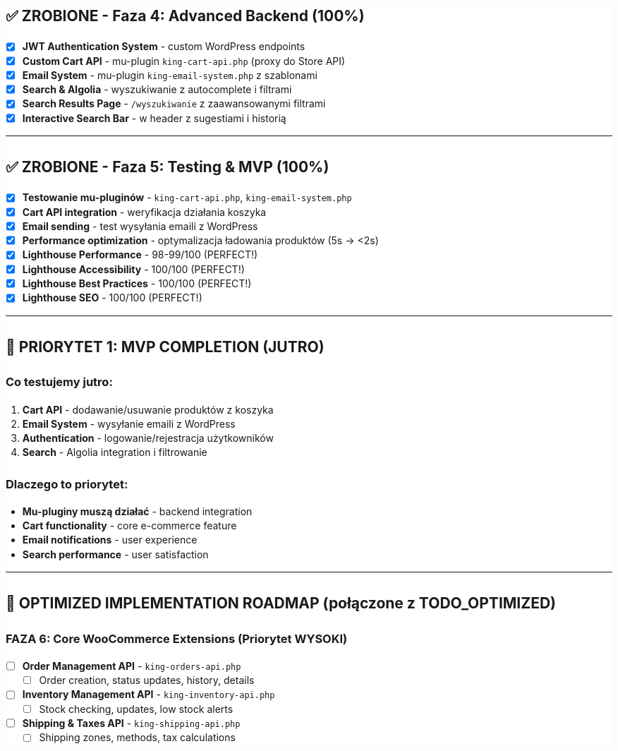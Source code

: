 
## ✅ **ZROBIONE - Faza 4: Advanced Backend (100%)**
- [x] **JWT Authentication System** - custom WordPress endpoints
- [x] **Custom Cart API** - mu-plugin `king-cart-api.php` (proxy do Store API)
- [x] **Email System** - mu-plugin `king-email-system.php` z szablonami
- [x] **Search & Algolia** - wyszukiwanie z autocomplete i filtrami
- [x] **Search Results Page** - `/wyszukiwanie` z zaawansowanymi filtrami
- [x] **Interactive Search Bar** - w header z sugestiami i historią

---

## ✅ **ZROBIONE - Faza 5: Testing & MVP (100%)**
- [x] **Testowanie mu-pluginów** - `king-cart-api.php`, `king-email-system.php`
- [x] **Cart API integration** - weryfikacja działania koszyka
- [x] **Email sending** - test wysyłania emaili z WordPress
- [x] **Performance optimization** - optymalizacja ładowania produktów (5s → <2s)
- [x] **Lighthouse Performance** - 98-99/100 (PERFECT!)
- [x] **Lighthouse Accessibility** - 100/100 (PERFECT!)
- [x] **Lighthouse Best Practices** - 100/100 (PERFECT!)
- [x] **Lighthouse SEO** - 100/100 (PERFECT!)

---

## 🚀 **PRIORYTET 1: MVP COMPLETION (JUTRO)**

### **Co testujemy jutro:**
1. **Cart API** - dodawanie/usuwanie produktów z koszyka
2. **Email System** - wysyłanie emaili z WordPress
3. **Authentication** - logowanie/rejestracja użytkowników
4. **Search** - Algolia integration i filtrowanie

### **Dlaczego to priorytet:**
- **Mu-pluginy muszą działać** - backend integration
- **Cart functionality** - core e-commerce feature
- **Email notifications** - user experience
- **Search performance** - user satisfaction

---

## 🎯 **OPTIMIZED IMPLEMENTATION ROADMAP (połączone z TODO_OPTIMIZED)**

### **FAZA 6: Core WooCommerce Extensions (Priorytet WYSOKI)**
- [ ] **Order Management API** - `king-orders-api.php`
  - [ ] Order creation, status updates, history, details
- [ ] **Inventory Management API** - `king-inventory-api.php`
  - [ ] Stock checking, updates, low stock alerts
- [ ] **Shipping & Taxes API** - `king-shipping-api.php`
  - [ ] Shipping zones, methods, tax calculations
